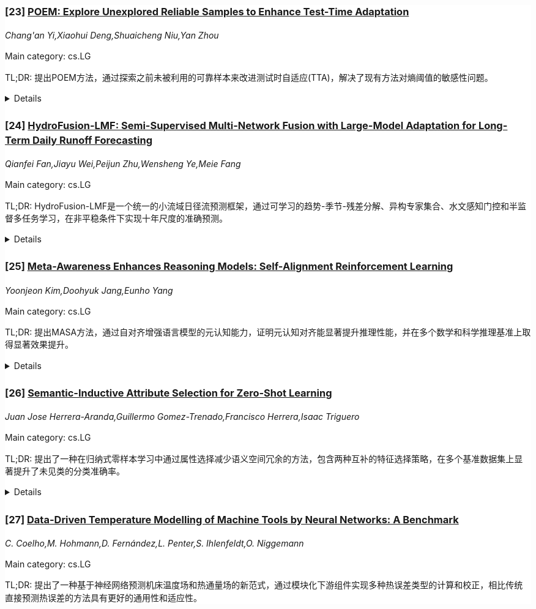 
### [23] [POEM: Explore Unexplored Reliable Samples to Enhance Test-Time Adaptation](https://arxiv.org/abs/2510.03258)
*Chang'an Yi,Xiaohui Deng,Shuaicheng Niu,Yan Zhou*

Main category: cs.LG

TL;DR: 提出POEM方法，通过探索之前未被利用的可靠样本来改进测试时自适应(TTA)，解决了现有方法对熵阈值的敏感性问题。


<details><summary>Details</summary></details>


### [24] [HydroFusion-LMF: Semi-Supervised Multi-Network Fusion with Large-Model Adaptation for Long-Term Daily Runoff Forecasting](https://arxiv.org/abs/2510.03744)
*Qianfei Fan,Jiayu Wei,Peijun Zhu,Wensheng Ye,Meie Fang*

Main category: cs.LG

TL;DR: HydroFusion-LMF是一个统一的小流域日径流预测框架，通过可学习的趋势-季节-残差分解、异构专家集合、水文感知门控和半监督多任务学习，在非平稳条件下实现十年尺度的准确预测。


<details><summary>Details</summary></details>


### [25] [Meta-Awareness Enhances Reasoning Models: Self-Alignment Reinforcement Learning](https://arxiv.org/abs/2510.03259)
*Yoonjeon Kim,Doohyuk Jang,Eunho Yang*

Main category: cs.LG

TL;DR: 提出MASA方法，通过自对齐增强语言模型的元认知能力，证明元认知对齐能显著提升推理性能，并在多个数学和科学推理基准上取得显著效果提升。


<details><summary>Details</summary></details>


### [26] [Semantic-Inductive Attribute Selection for Zero-Shot Learning](https://arxiv.org/abs/2510.03260)
*Juan Jose Herrera-Aranda,Guillermo Gomez-Trenado,Francisco Herrera,Isaac Triguero*

Main category: cs.LG

TL;DR: 提出了一种在归纳式零样本学习中通过属性选择减少语义空间冗余的方法，包含两种互补的特征选择策略，在多个基准数据集上显著提升了未见类的分类准确率。


<details><summary>Details</summary></details>


### [27] [Data-Driven Temperature Modelling of Machine Tools by Neural Networks: A Benchmark](https://arxiv.org/abs/2510.03261)
*C. Coelho,M. Hohmann,D. Fernández,L. Penter,S. Ihlenfeldt,O. Niggemann*

Main category: cs.LG

TL;DR: 提出了一种基于神经网络预测机床温度场和热通量场的新范式，通过模块化下游组件实现多种热误差类型的计算和校正，相比传统直接预测热误差的方法具有更好的通用性和适应性。
